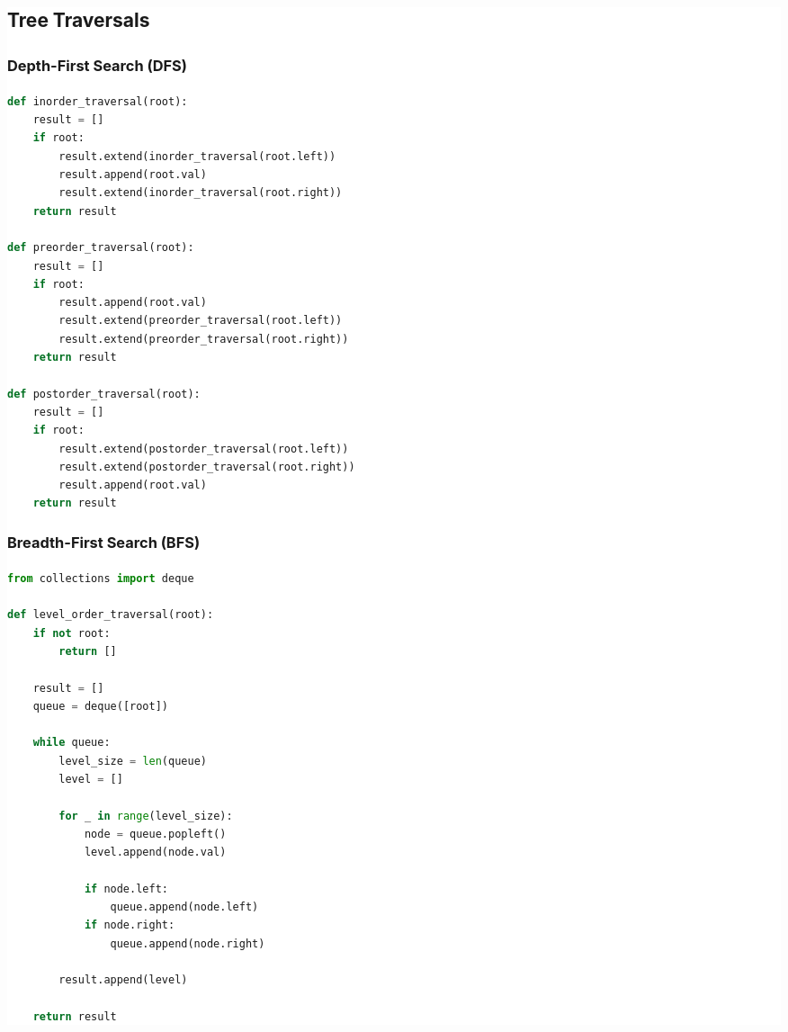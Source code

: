 ```python
```

## Tree Traversals

### Depth-First Search (DFS)

```python
def inorder_traversal(root):
    result = []
    if root:
        result.extend(inorder_traversal(root.left))
        result.append(root.val)
        result.extend(inorder_traversal(root.right))
    return result

def preorder_traversal(root):
    result = []
    if root:
        result.append(root.val)
        result.extend(preorder_traversal(root.left))
        result.extend(preorder_traversal(root.right))
    return result

def postorder_traversal(root):
    result = []
    if root:
        result.extend(postorder_traversal(root.left))
        result.extend(postorder_traversal(root.right))
        result.append(root.val)
    return result
```

### Breadth-First Search (BFS)

```python
from collections import deque

def level_order_traversal(root):
    if not root:
        return []
    
    result = []
    queue = deque([root])
    
    while queue:
        level_size = len(queue)
        level = []
        
        for _ in range(level_size):
            node = queue.popleft()
            level.append(node.val)
            
            if node.left:
                queue.append(node.left)
            if node.right:
                queue.append(node.right)
        
        result.append(level)
    
    return result
```
